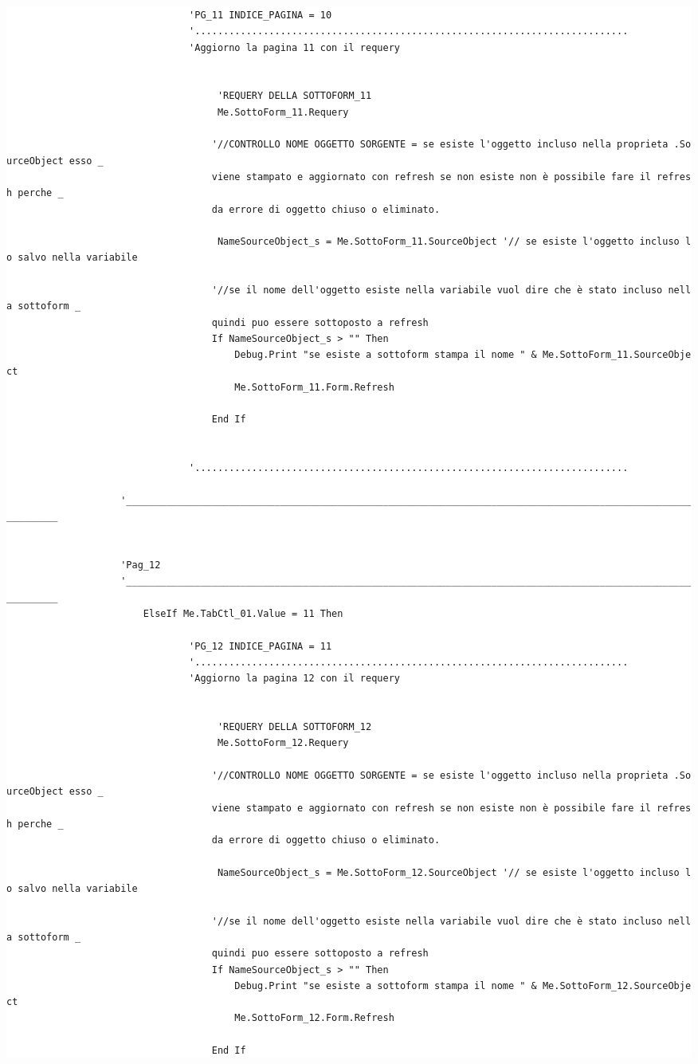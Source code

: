                                     'PG_11 INDICE_PAGINA = 10
                                    '............................................................................
                                    'Aggiorno la pagina 11 con il requery
                                    
                                    
                                         'REQUERY DELLA SOTTOFORM_11
                                         Me.SottoForm_11.Requery

                                        '//CONTROLLO NOME OGGETTO SORGENTE = se esiste l'oggetto incluso nella proprieta .SourceObject esso _
                                        viene stampato e aggiornato con refresh se non esiste non è possibile fare il refresh perche _
                                        da errore di oggetto chiuso o eliminato.
                                            
                                         NameSourceObject_s = Me.SottoForm_11.SourceObject '// se esiste l'oggetto incluso lo salvo nella variabile
                                         
                                        '//se il nome dell'oggetto esiste nella variabile vuol dire che è stato incluso nella sottoform _
                                        quindi puo essere sottoposto a refresh
                                        If NameSourceObject_s > "" Then
                                            Debug.Print "se esiste a sottoform stampa il nome " & Me.SottoForm_11.SourceObject
                                            Me.SottoForm_11.Form.Refresh
                                        
                                        End If

                                        
                                    '............................................................................
                    
                        '____________________________________________________________________________________________________________
                    

                        'Pag_12
                        '____________________________________________________________________________________________________________
                            ElseIf Me.TabCtl_01.Value = 11 Then
                        
                                    'PG_12 INDICE_PAGINA = 11
                                    '............................................................................
                                    'Aggiorno la pagina 12 con il requery
                                    
                                    
                                         'REQUERY DELLA SOTTOFORM_12
                                         Me.SottoForm_12.Requery

                                        '//CONTROLLO NOME OGGETTO SORGENTE = se esiste l'oggetto incluso nella proprieta .SourceObject esso _
                                        viene stampato e aggiornato con refresh se non esiste non è possibile fare il refresh perche _
                                        da errore di oggetto chiuso o eliminato.
                                            
                                         NameSourceObject_s = Me.SottoForm_12.SourceObject '// se esiste l'oggetto incluso lo salvo nella variabile
                                         
                                        '//se il nome dell'oggetto esiste nella variabile vuol dire che è stato incluso nella sottoform _
                                        quindi puo essere sottoposto a refresh
                                        If NameSourceObject_s > "" Then
                                            Debug.Print "se esiste a sottoform stampa il nome " & Me.SottoForm_12.SourceObject
                                            Me.SottoForm_12.Form.Refresh
                                        
                                        End If
